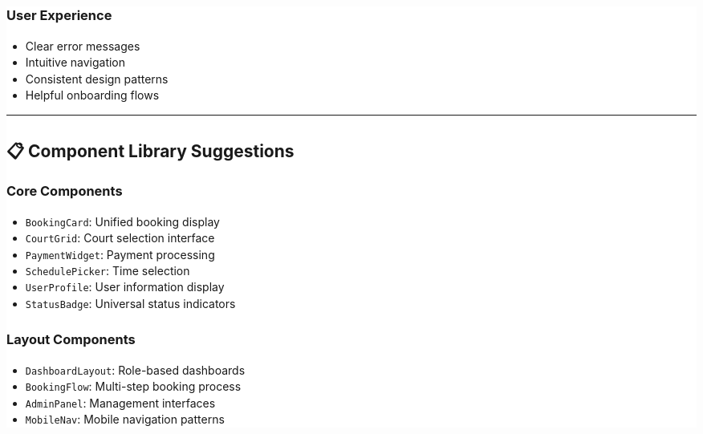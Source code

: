### **User Experience**
- Clear error messages
- Intuitive navigation
- Consistent design patterns
- Helpful onboarding flows

---

## 📋 Component Library Suggestions

### **Core Components**
- `BookingCard`: Unified booking display
- `CourtGrid`: Court selection interface
- `PaymentWidget`: Payment processing
- `SchedulePicker`: Time selection
- `UserProfile`: User information display
- `StatusBadge`: Universal status indicators

### **Layout Components**
- `DashboardLayout`: Role-based dashboards
- `BookingFlow`: Multi-step booking process
- `AdminPanel`: Management interfaces
- `MobileNav`: Mobile navigation patterns
